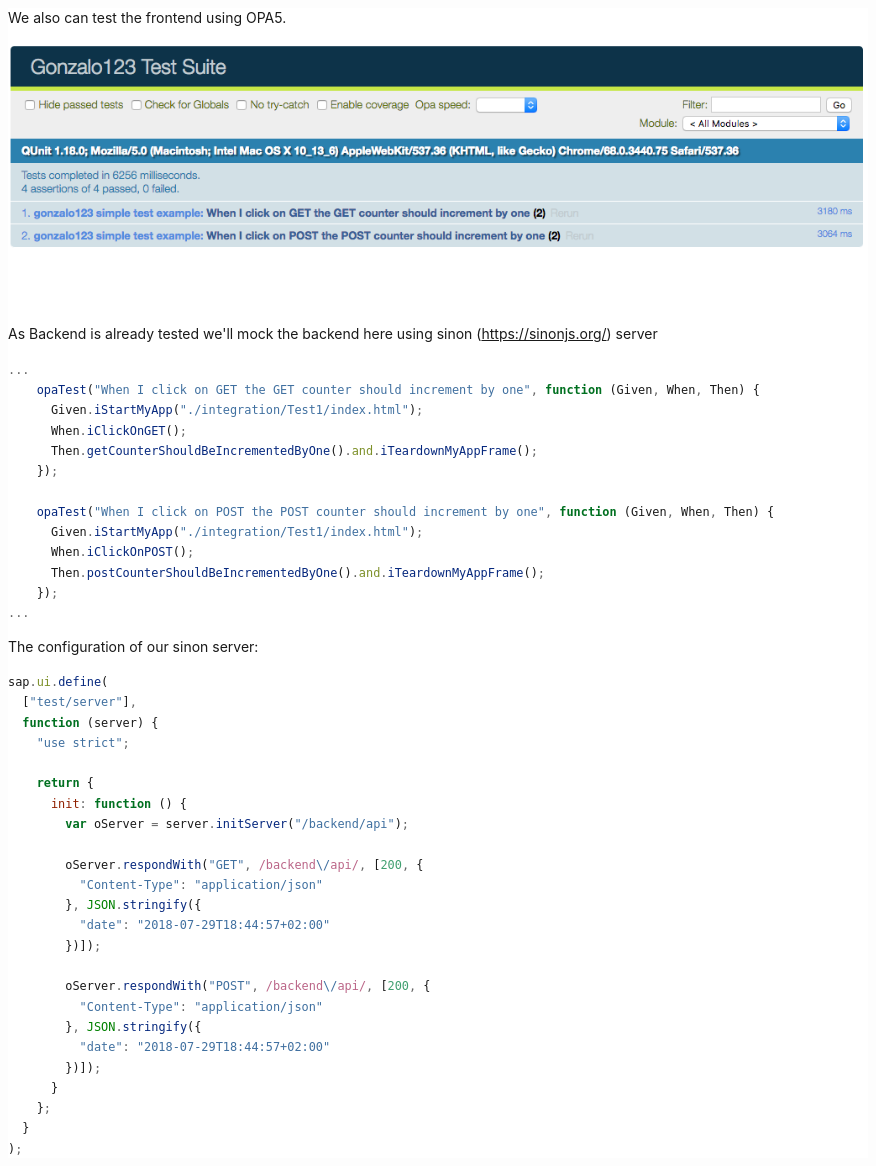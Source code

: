 We also can test the frontend using OPA5.

![](/assets/images/opa5.png)

As Backend is already tested we'll mock the backend here using sinon (https://sinonjs.org/) server

```javascript
...
    opaTest("When I click on GET the GET counter should increment by one", function (Given, When, Then) {
      Given.iStartMyApp("./integration/Test1/index.html");
      When.iClickOnGET();
      Then.getCounterShouldBeIncrementedByOne().and.iTeardownMyAppFrame();
    });
 
    opaTest("When I click on POST the POST counter should increment by one", function (Given, When, Then) {
      Given.iStartMyApp("./integration/Test1/index.html");
      When.iClickOnPOST();
      Then.postCounterShouldBeIncrementedByOne().and.iTeardownMyAppFrame();
    });
...
```

The configuration of our sinon server:

```javascript
sap.ui.define(
  ["test/server"],
  function (server) {
    "use strict";
 
    return {
      init: function () {
        var oServer = server.initServer("/backend/api");
 
        oServer.respondWith("GET", /backend\/api/, [200, {
          "Content-Type": "application/json"
        }, JSON.stringify({
          "date": "2018-07-29T18:44:57+02:00"
        })]);
 
        oServer.respondWith("POST", /backend\/api/, [200, {
          "Content-Type": "application/json"
        }, JSON.stringify({
          "date": "2018-07-29T18:44:57+02:00"
        })]);
      }
    };
  }
);
```

